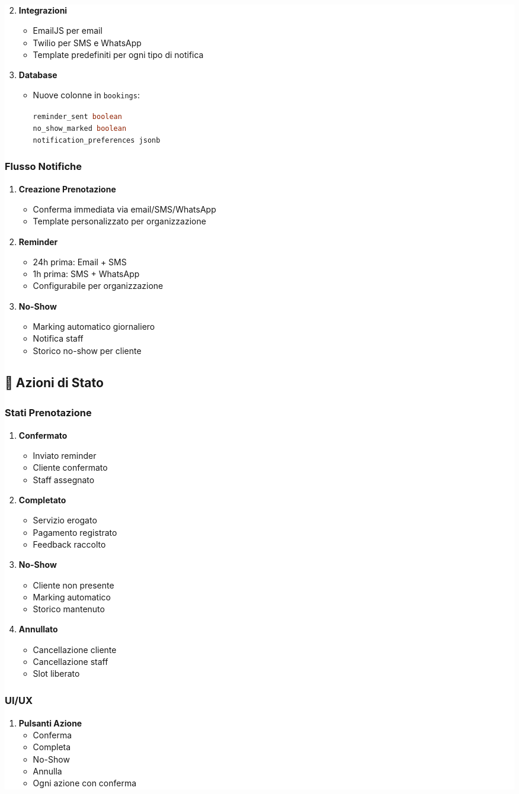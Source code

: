 2. **Integrazioni**
   - EmailJS per email
   - Twilio per SMS e WhatsApp
   - Template predefiniti per ogni tipo di notifica

3. **Database**
   - Nuove colonne in `bookings`:
     ```sql
     reminder_sent boolean
     no_show_marked boolean
     notification_preferences jsonb
     ```

### Flusso Notifiche
1. **Creazione Prenotazione**
   - Conferma immediata via email/SMS/WhatsApp
   - Template personalizzato per organizzazione

2. **Reminder**
   - 24h prima: Email + SMS
   - 1h prima: SMS + WhatsApp
   - Configurabile per organizzazione

3. **No-Show**
   - Marking automatico giornaliero
   - Notifica staff
   - Storico no-show per cliente

## 🎯 Azioni di Stato

### Stati Prenotazione
1. **Confermato**
   - Inviato reminder
   - Cliente confermato
   - Staff assegnato

2. **Completato**
   - Servizio erogato
   - Pagamento registrato
   - Feedback raccolto

3. **No-Show**
   - Cliente non presente
   - Marking automatico
   - Storico mantenuto

4. **Annullato**
   - Cancellazione cliente
   - Cancellazione staff
   - Slot liberato

### UI/UX
1. **Pulsanti Azione**
   - Conferma
   - Completa
   - No-Show
   - Annulla
   - Ogni azione con conferma
